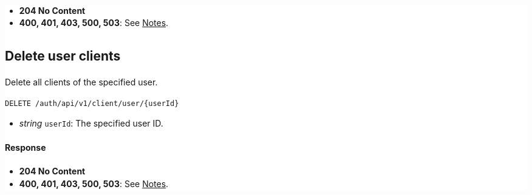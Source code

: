 - **204 No Content**
- **400, 401, 403, 500, 503**: See [Notes](#notes).

## <a name="delete_client_user"></a>Delete user clients

Delete all clients of the specified user.

    DELETE /auth/api/v1/client/user/{userId}

- *string* `userId`: The specified user ID.

#### Response

- **204 No Content**
- **400, 401, 403, 500, 503**: See [Notes](#notes).
